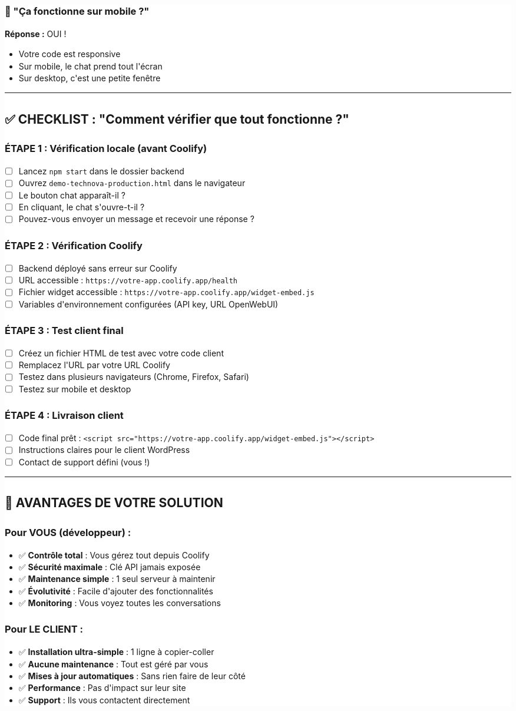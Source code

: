 ### **🤔 "Ça fonctionne sur mobile ?"**
**Réponse :** OUI !
- Votre code est responsive
- Sur mobile, le chat prend tout l'écran
- Sur desktop, c'est une petite fenêtre

---

## ✅ CHECKLIST : "Comment vérifier que tout fonctionne ?"

### **ÉTAPE 1 : Vérification locale (avant Coolify)**
- [ ] Lancez `npm start` dans le dossier backend
- [ ] Ouvrez `demo-technova-production.html` dans le navigateur
- [ ] Le bouton chat apparaît-il ? 
- [ ] En cliquant, le chat s'ouvre-t-il ?
- [ ] Pouvez-vous envoyer un message et recevoir une réponse ?

### **ÉTAPE 2 : Vérification Coolify**
- [ ] Backend déployé sans erreur sur Coolify
- [ ] URL accessible : `https://votre-app.coolify.app/health`
- [ ] Fichier widget accessible : `https://votre-app.coolify.app/widget-embed.js`
- [ ] Variables d'environnement configurées (API key, URL OpenWebUI)

### **ÉTAPE 3 : Test client final**
- [ ] Créez un fichier HTML de test avec votre code client
- [ ] Remplacez l'URL par votre URL Coolify
- [ ] Testez dans plusieurs navigateurs (Chrome, Firefox, Safari)
- [ ] Testez sur mobile et desktop

### **ÉTAPE 4 : Livraison client**
- [ ] Code final prêt : `<script src="https://votre-app.coolify.app/widget-embed.js"></script>`
- [ ] Instructions claires pour le client WordPress
- [ ] Contact de support défini (vous !)

---

## 🎯 AVANTAGES DE VOTRE SOLUTION

### **Pour VOUS (développeur) :**
- ✅ **Contrôle total** : Vous gérez tout depuis Coolify
- ✅ **Sécurité maximale** : Clé API jamais exposée
- ✅ **Maintenance simple** : 1 seul serveur à maintenir
- ✅ **Évolutivité** : Facile d'ajouter des fonctionnalités
- ✅ **Monitoring** : Vous voyez toutes les conversations

### **Pour LE CLIENT :**
- ✅ **Installation ultra-simple** : 1 ligne à copier-coller
- ✅ **Aucune maintenance** : Tout est géré par vous
- ✅ **Mises à jour automatiques** : Sans rien faire de leur côté
- ✅ **Performance** : Pas d'impact sur leur site
- ✅ **Support** : Ils vous contactent directement

